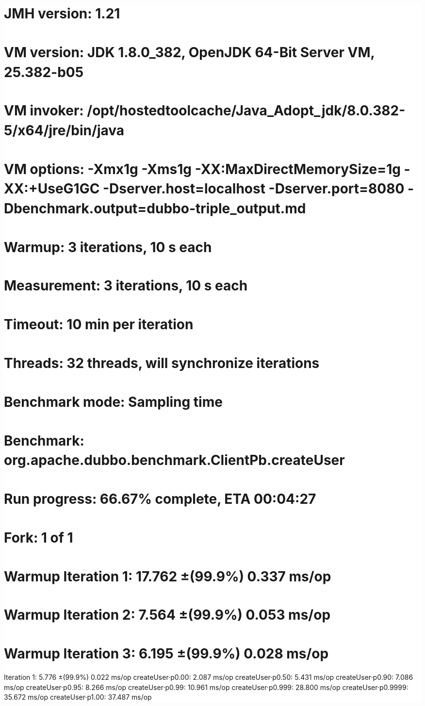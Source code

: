 
# JMH version: 1.21
# VM version: JDK 1.8.0_382, OpenJDK 64-Bit Server VM, 25.382-b05
# VM invoker: /opt/hostedtoolcache/Java_Adopt_jdk/8.0.382-5/x64/jre/bin/java
# VM options: -Xmx1g -Xms1g -XX:MaxDirectMemorySize=1g -XX:+UseG1GC -Dserver.host=localhost -Dserver.port=8080 -Dbenchmark.output=dubbo-triple_output.md
# Warmup: 3 iterations, 10 s each
# Measurement: 3 iterations, 10 s each
# Timeout: 10 min per iteration
# Threads: 32 threads, will synchronize iterations
# Benchmark mode: Sampling time
# Benchmark: org.apache.dubbo.benchmark.ClientPb.createUser

# Run progress: 66.67% complete, ETA 00:04:27
# Fork: 1 of 1
# Warmup Iteration   1: 17.762 ±(99.9%) 0.337 ms/op
# Warmup Iteration   2: 7.564 ±(99.9%) 0.053 ms/op
# Warmup Iteration   3: 6.195 ±(99.9%) 0.028 ms/op
Iteration   1: 5.776 ±(99.9%) 0.022 ms/op
                 createUser·p0.00:   2.087 ms/op
                 createUser·p0.50:   5.431 ms/op
                 createUser·p0.90:   7.086 ms/op
                 createUser·p0.95:   8.266 ms/op
                 createUser·p0.99:   10.961 ms/op
                 createUser·p0.999:  28.800 ms/op
                 createUser·p0.9999: 35.672 ms/op
                 createUser·p1.00:   37.487 ms/op
